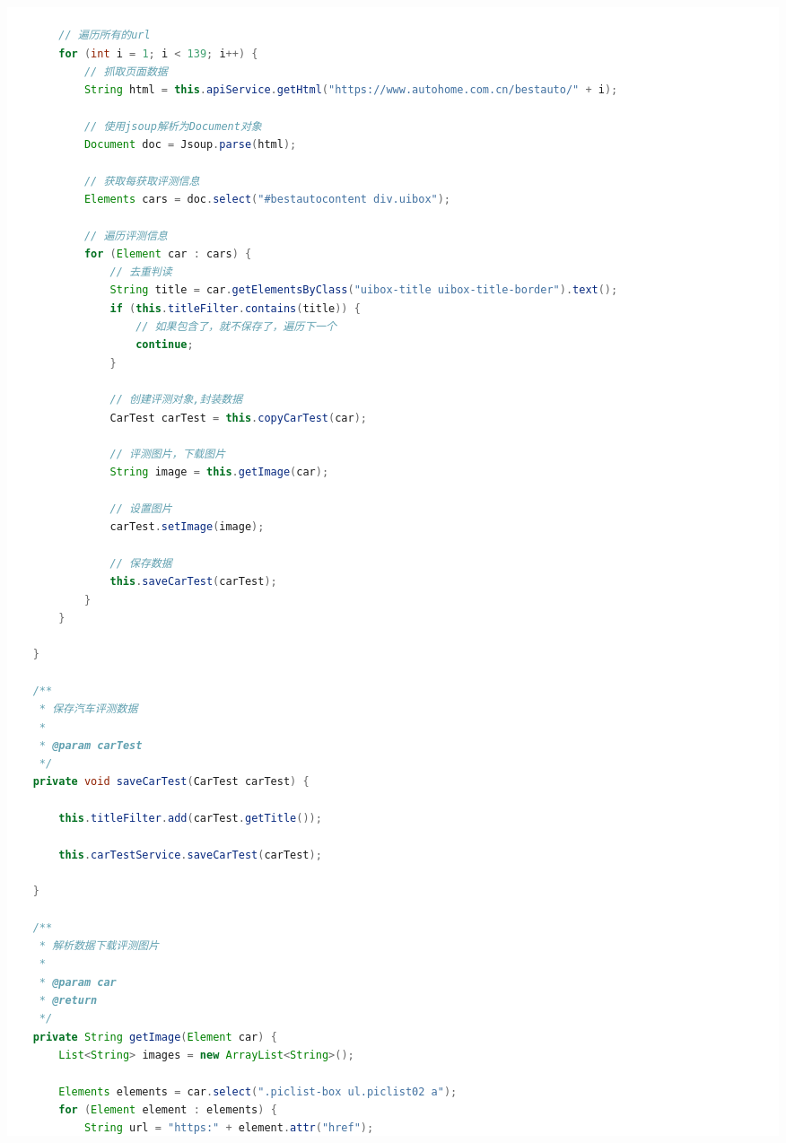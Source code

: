 ```java

        // 遍历所有的url
        for (int i = 1; i < 139; i++) {
            // 抓取页面数据
            String html = this.apiService.getHtml("https://www.autohome.com.cn/bestauto/" + i);

            // 使用jsoup解析为Document对象
            Document doc = Jsoup.parse(html);

            // 获取每获取评测信息
            Elements cars = doc.select("#bestautocontent div.uibox");

            // 遍历评测信息
            for (Element car : cars) {
                // 去重判读
                String title = car.getElementsByClass("uibox-title uibox-title-border").text();
                if (this.titleFilter.contains(title)) {
                    // 如果包含了，就不保存了，遍历下一个
                    continue;
                }

                // 创建评测对象,封装数据
                CarTest carTest = this.copyCarTest(car);

                // 评测图片，下载图片
                String image = this.getImage(car);

                // 设置图片
                carTest.setImage(image);

                // 保存数据
                this.saveCarTest(carTest);
            }
        }

    }

    /**
     * 保存汽车评测数据
     * 
     * @param carTest
     */
    private void saveCarTest(CarTest carTest) {

        this.titleFilter.add(carTest.getTitle());

        this.carTestService.saveCarTest(carTest);

    }

    /**
     * 解析数据下载评测图片
     * 
     * @param car
     * @return
     */
    private String getImage(Element car) {
        List<String> images = new ArrayList<String>();

        Elements elements = car.select(".piclist-box ul.piclist02 a");
        for (Element element : elements) {
            String url = "https:" + element.attr("href");

```